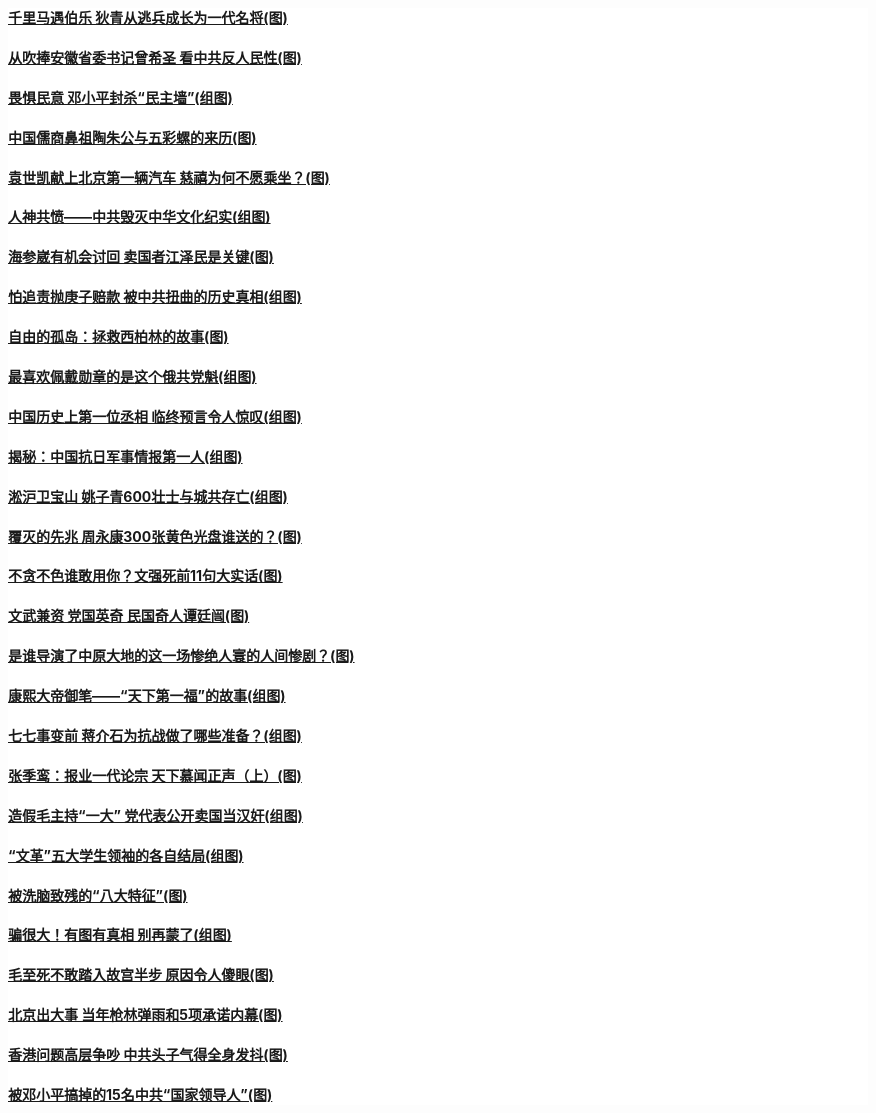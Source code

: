 #### [千里马遇伯乐 狄青从逃兵成长为一代名将(图)](../pages/p6/939181.md?t=11221651)
#### [从吹捧安徽省委书记曾希圣 看中共反人民性(图)](../pages/p6/939179.md?t=11221651)
#### [畏惧民意 邓小平封杀“民主墙”(组图)](../pages/p6/939176.md?t=11221651)
#### [中国儒商鼻祖陶朱公与五彩螺的来历(图)](../pages/p6/939089.md?t=11221651)
#### [袁世凯献上北京第一辆汽车 慈禧为何不愿乘坐？(图)](../pages/p6/938860.md?t=11221651)
#### [人神共愤——中共毁灭中华文化纪实(组图)](../pages/p6/938791.md?t=11221651)
#### [海参崴有机会讨回 卖国者江泽民是关键(图)](../pages/p6/938782.md?t=11221651)
#### [怕追责抛庚子赔款 被中共扭曲的历史真相(组图)](../pages/p6/938779.md?t=11221651)
#### [自由的孤岛：拯救西柏林的故事(图)](../pages/p6/938683.md?t=11221651)
#### [最喜欢佩戴勋章的是这个俄共党魁(组图)](../pages/p6/938666.md?t=11221651)
#### [中国历史上第一位丞相 临终预言令人惊叹(组图)](../pages/p6/938665.md?t=11221651)
#### [揭秘：中国抗日军事情报第一人(组图)](../pages/p6/938662.md?t=11221651)
#### [淞沪卫宝山 姚子青600壮士与城共存亡(组图)](../pages/p6/938573.md?t=11221651)
#### [覆灭的先兆 周永康300张黄色光盘谁送的？(图)](../pages/p6/938537.md?t=11221651)
#### [不贪不色谁敢用你？文强死前11句大实话(图)](../pages/p6/938533.md?t=11221651)
#### [文武兼资 党国英奇 民国奇人谭廷闿(图)](../pages/p6/938512.md?t=11221651)
#### [是谁导演了中原大地的这一场惨绝人寰的人间惨剧？(图)](../pages/p6/938390.md?t=11221651)
#### [康熙大帝御笔——“天下第一福”的故事(组图)](../pages/p6/938350.md?t=11221651)
#### [七七事变前 蒋介石为抗战做了哪些准备？(组图)](../pages/p6/938219.md?t=11221651)
#### [张季鸾：报业一代论宗 天下慕闻正声（上）(图)](../pages/p6/938196.md?t=11221651)
#### [造假毛主持“一大” 党代表公开卖国当汉奸(组图)](../pages/p6/938123.md?t=11221651)
#### [“文革”五大学生领袖的各自结局(组图)](../pages/p6/938075.md?t=11221651)
#### [被洗脑致残的“八大特征”(图)](../pages/p6/938073.md?t=11221651)
#### [骗很大！有图有真相 别再蒙了(组图)](../pages/p6/938072.md?t=11221651)
#### [毛至死不敢踏入故宫半步 原因令人傻眼(图)](../pages/p6/938007.md?t=11221651)
#### [北京出大事 当年枪林弹雨和5项承诺内幕(图)](../pages/p6/937994.md?t=11221651)
#### [香港问题高层争吵 中共头子气得全身发抖(图)](../pages/p6/937974.md?t=11221651)
#### [被邓小平搞掉的15名中共“国家领导人”(图)](../pages/p6/937973.md?t=11221651)